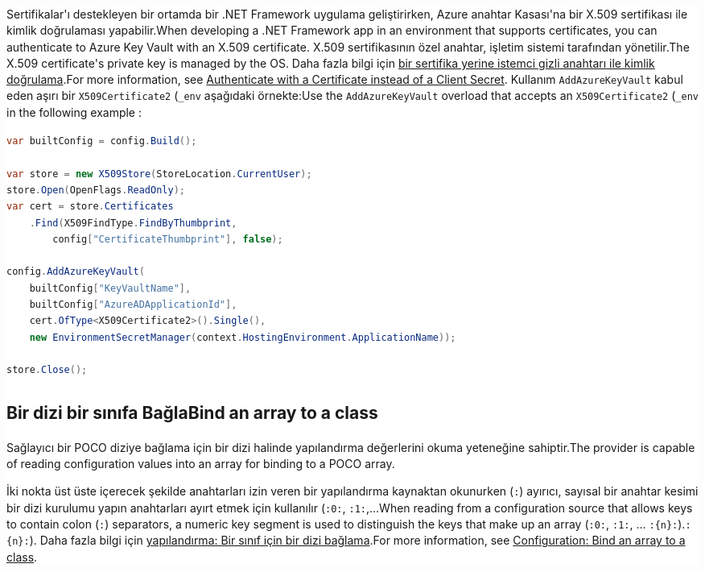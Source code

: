 <span data-ttu-id="547ca-245">Sertifikalar'ı destekleyen bir ortamda bir .NET Framework uygulama geliştirirken, Azure anahtar Kasası'na bir X.509 sertifikası ile kimlik doğrulaması yapabilir.</span><span class="sxs-lookup"><span data-stu-id="547ca-245">When developing a .NET Framework app in an environment that supports certificates, you can authenticate to Azure Key Vault with an X.509 certificate.</span></span> <span data-ttu-id="547ca-246">X.509 sertifikasının özel anahtar, işletim sistemi tarafından yönetilir.</span><span class="sxs-lookup"><span data-stu-id="547ca-246">The X.509 certificate's private key is managed by the OS.</span></span> <span data-ttu-id="547ca-247">Daha fazla bilgi için [bir sertifika yerine istemci gizli anahtarı ile kimlik doğrulama](/azure/key-vault/key-vault-use-from-web-application#authenticate-with-a-certificate-instead-of-a-client-secret).</span><span class="sxs-lookup"><span data-stu-id="547ca-247">For more information, see [Authenticate with a Certificate instead of a Client Secret](/azure/key-vault/key-vault-use-from-web-application#authenticate-with-a-certificate-instead-of-a-client-secret).</span></span> <span data-ttu-id="547ca-248">Kullanım `AddAzureKeyVault` kabul eden aşırı bir `X509Certificate2` (`_env` aşağıdaki örnekte:</span><span class="sxs-lookup"><span data-stu-id="547ca-248">Use the `AddAzureKeyVault` overload that accepts an `X509Certificate2` (`_env` in the following example :</span></span>

```csharp
var builtConfig = config.Build();

var store = new X509Store(StoreLocation.CurrentUser);
store.Open(OpenFlags.ReadOnly);
var cert = store.Certificates
    .Find(X509FindType.FindByThumbprint, 
        config["CertificateThumbprint"], false);

config.AddAzureKeyVault(
    builtConfig["KeyVaultName"],
    builtConfig["AzureADApplicationId"],
    cert.OfType<X509Certificate2>().Single(),
    new EnvironmentSecretManager(context.HostingEnvironment.ApplicationName));

store.Close();
```

## <a name="bind-an-array-to-a-class"></a><span data-ttu-id="547ca-249">Bir dizi bir sınıfa Bağla</span><span class="sxs-lookup"><span data-stu-id="547ca-249">Bind an array to a class</span></span>

<span data-ttu-id="547ca-250">Sağlayıcı bir POCO diziye bağlama için bir dizi halinde yapılandırma değerlerini okuma yeteneğine sahiptir.</span><span class="sxs-lookup"><span data-stu-id="547ca-250">The provider is capable of reading configuration values into an array for binding to a POCO array.</span></span>

<span data-ttu-id="547ca-251">İki nokta üst üste içerecek şekilde anahtarları izin veren bir yapılandırma kaynaktan okunurken (`:`) ayırıcı, sayısal bir anahtar kesimi bir dizi kurulumu yapın anahtarları ayırt etmek için kullanılır (`:0:`, `:1:`,...</span><span class="sxs-lookup"><span data-stu-id="547ca-251">When reading from a configuration source that allows keys to contain colon (`:`) separators, a numeric key segment is used to distinguish the keys that make up an array (`:0:`, `:1:`, …</span></span> <span data-ttu-id="547ca-252">`:{n}:`).</span><span class="sxs-lookup"><span data-stu-id="547ca-252">`:{n}:`).</span></span> <span data-ttu-id="547ca-253">Daha fazla bilgi için [yapılandırma: Bir sınıf için bir dizi bağlama](xref:fundamentals/configuration/index#bind-an-array-to-a-class).</span><span class="sxs-lookup"><span data-stu-id="547ca-253">For more information, see [Configuration: Bind an array to a class](xref:fundamentals/configuration/index#bind-an-array-to-a-class).</span></span>
